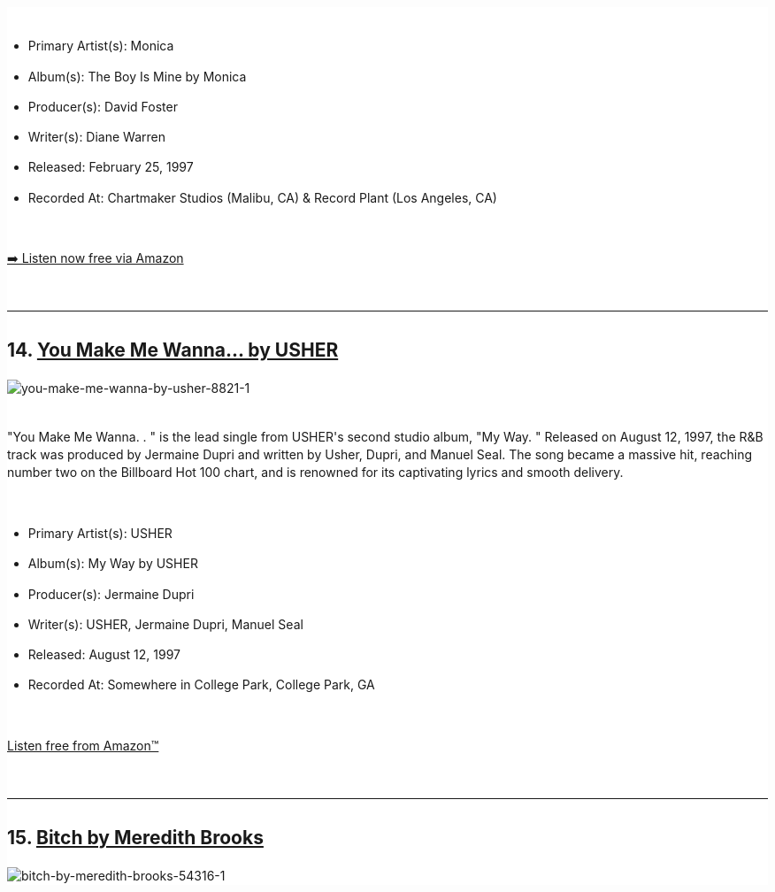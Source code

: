 <br>

- Primary Artist(s): Monica

- Album(s): The Boy Is Mine by Monica

- Producer(s): David Foster

- Writer(s): Diane Warren

- Released: February 25, 1997

- Recorded At: Chartmaker Studios (Malibu, CA) & Record Plant (Los Angeles, CA)

<br>

[➡️ Listen now free via Amazon](https://serp.ly/amazonprime)

<br>

<hr>

## 14. [You Make Me Wanna... by USHER](https://serp.ly/amazon/You+Make+Me+Wanna...+by%C2%A0USHER?i=digital-music)

<div class="image"><img alt="you-make-me-wanna-by-usher-8821-1" height="540" src="https://imagedelivery.net/XRNHhJkVKCwA1q8dBxfEtw/you-make-me-wanna-by-usher-8821-1/h=540,fit=pad,background=black"/></div>

<br>

"You Make Me Wanna. . " is the lead single from USHER's second studio album, "My Way. " Released on August 12, 1997, the R&B track was produced by Jermaine Dupri and written by Usher, Dupri, and Manuel Seal. The song became a massive hit, reaching number two on the Billboard Hot 100 chart, and is renowned for its captivating lyrics and smooth delivery.

<br>

- Primary Artist(s): USHER

- Album(s): My Way by USHER

- Producer(s): Jermaine Dupri

- Writer(s): USHER, Jermaine Dupri, Manuel Seal

- Released: August 12, 1997

- Recorded At: Somewhere in College Park, College Park, GA

<br>

[Listen free from Amazon™](https://serp.ly/amazonprime)

<br>

<hr>

## 15. [Bitch by Meredith Brooks](https://serp.ly/amazon/Bitch+by%C2%A0Meredith%C2%A0Brooks?i=digital-music)

<div class="image"><img alt="bitch-by-meredith-brooks-54316-1" height="540" src="https://imagedelivery.net/XRNHhJkVKCwA1q8dBxfEtw/bitch-by-meredith-brooks-54316-1/h=540,fit=pad,background=black"/></div>
